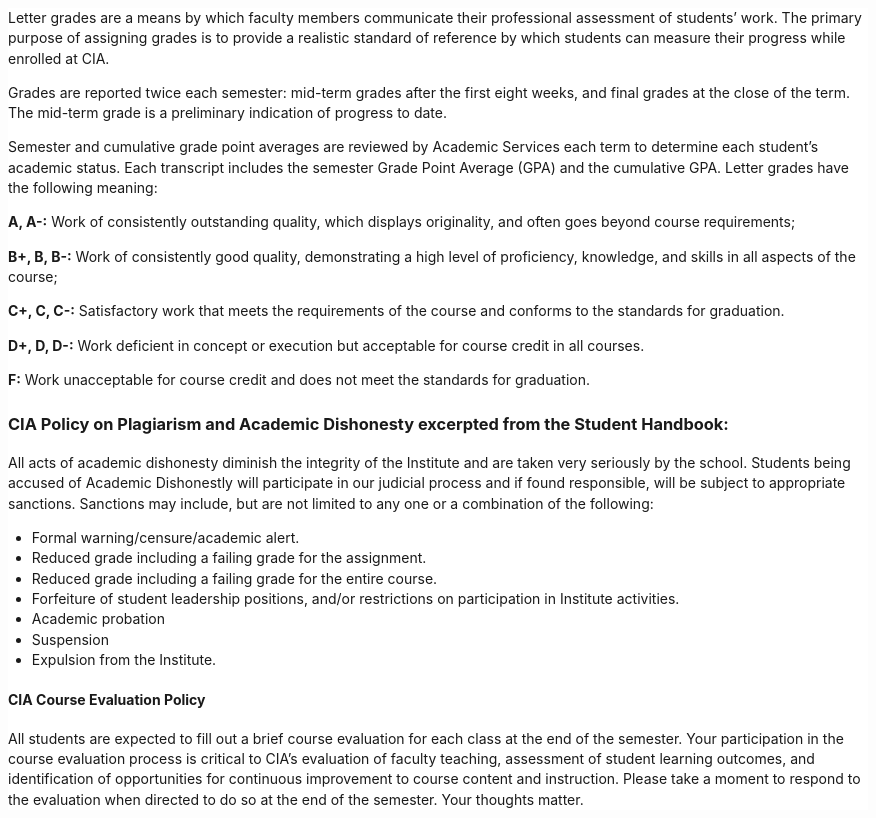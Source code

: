 Letter grades are a means by which faculty members communicate their professional assessment of students’ work. The primary purpose of assigning grades is to provide a realistic standard of reference by which students can measure their progress while enrolled at CIA.

Grades are reported twice each semester: mid-term grades after the first eight weeks, and final grades at the close of the term. The mid-term grade is a preliminary indication of progress to date.

Semester and cumulative grade point averages are reviewed by Academic Services each term to determine each student’s academic status. Each transcript includes the semester Grade Point Average (GPA) and the cumulative GPA. Letter grades have the following meaning:

**A, A-:** Work of consistently outstanding quality, which displays originality, and often goes beyond course requirements;

**B+, B, B-:** Work of consistently good quality, demonstrating a high level of proficiency, knowledge, and skills in all aspects of the course;

**C+, C, C-:** Satisfactory work that meets the requirements of the course and conforms to the standards for graduation.

**D+, D, D-:** Work deficient in concept or execution but acceptable for course credit in all courses.

**F:** Work unacceptable for course credit and does not meet the standards for graduation.

### CIA Policy on Plagiarism and Academic Dishonesty excerpted from the Student Handbook:

All acts of academic dishonesty diminish the integrity of the Institute and are taken very seriously by the school. Students being accused of Academic Dishonestly will participate in our judicial process and if found responsible, will be subject to appropriate sanctions. Sanctions may include, but are not limited to any one or a combination of the following:

- Formal warning/censure/academic alert.
- Reduced grade including a failing grade for the assignment.
- Reduced grade including a failing grade for the entire course.
- Forfeiture of student leadership positions, and/or restrictions on participation in Institute activities.
- Academic probation
- Suspension
- Expulsion from the Institute.

#### CIA Course Evaluation Policy

All students are expected to fill out a brief course evaluation for each class at the end of the semester. Your participation in the course evaluation process is critical to CIA’s evaluation of faculty teaching, assessment of student learning outcomes, and identification of opportunities for continuous improvement to course content and instruction. Please take a moment to respond to the evaluation when directed to do so at the end of the semester. Your thoughts matter.
